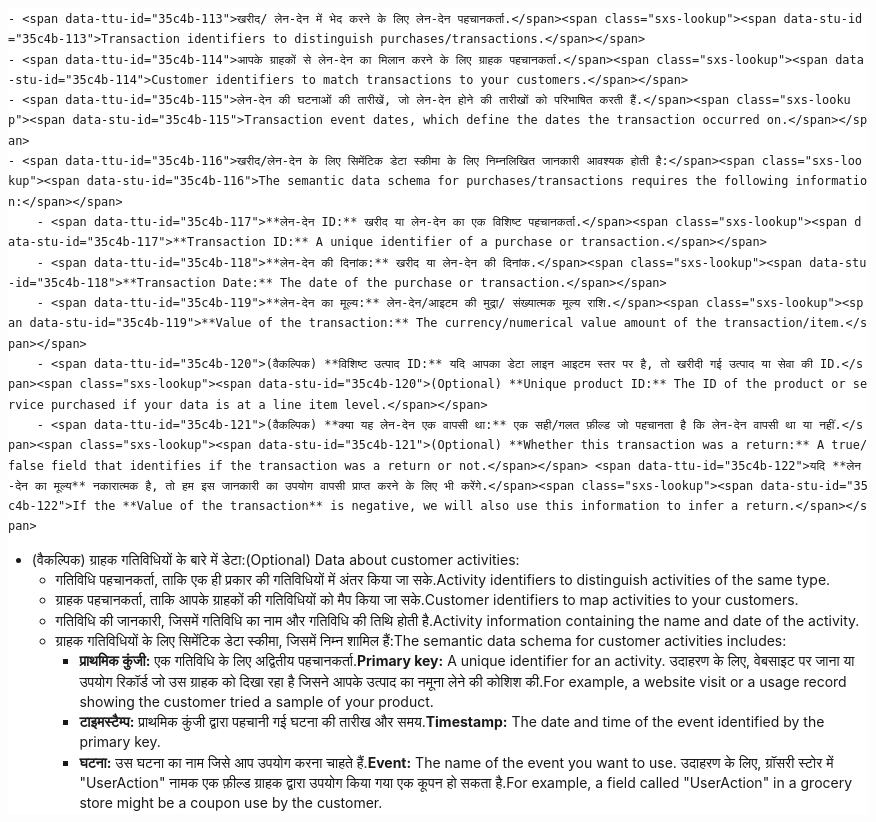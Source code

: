     - <span data-ttu-id="35c4b-113">खरीद/ लेन-देन में भेद करने के लिए लेन-देन पहचानकर्ता.</span><span class="sxs-lookup"><span data-stu-id="35c4b-113">Transaction identifiers to distinguish purchases/transactions.</span></span>
    - <span data-ttu-id="35c4b-114">आपके ग्राहकों से लेन-देन का मिलान करने के लिए ग्राहक पहचानकर्ता.</span><span class="sxs-lookup"><span data-stu-id="35c4b-114">Customer identifiers to match transactions to your customers.</span></span>
    - <span data-ttu-id="35c4b-115">लेन-देन की घटनाओं की तारीखें, जो लेन-देन होने की तारीखों को परिभाषित करती हैं.</span><span class="sxs-lookup"><span data-stu-id="35c4b-115">Transaction event dates, which define the dates the transaction occurred on.</span></span>
    - <span data-ttu-id="35c4b-116">खरीद/लेन-देन के लिए सिमेंटिक डेटा स्कीमा के लिए निम्नलिखित जानकारी आवश्यक होती है:</span><span class="sxs-lookup"><span data-stu-id="35c4b-116">The semantic data schema for purchases/transactions requires the following information:</span></span>
        - <span data-ttu-id="35c4b-117">**लेन-देन ID:** खरीद या लेन-देन का एक विशिष्ट पहचानकर्ता.</span><span class="sxs-lookup"><span data-stu-id="35c4b-117">**Transaction ID:** A unique identifier of a purchase or transaction.</span></span>
        - <span data-ttu-id="35c4b-118">**लेन-देन की दिनांक:** खरीद या लेन-देन की दिनांक.</span><span class="sxs-lookup"><span data-stu-id="35c4b-118">**Transaction Date:** The date of the purchase or transaction.</span></span>
        - <span data-ttu-id="35c4b-119">**लेन-देन का मूल्य:** लेन-देन/आइटम की मुद्रा/ संख्यात्मक मूल्य राशि.</span><span class="sxs-lookup"><span data-stu-id="35c4b-119">**Value of the transaction:** The currency/numerical value amount of the transaction/item.</span></span>
        - <span data-ttu-id="35c4b-120">(वैकल्पिक) **विशिष्ट उत्पाद ID:** यदि आपका डेटा लाइन आइटम स्तर पर है, तो खरीदी गई उत्पाद या सेवा की ID.</span><span class="sxs-lookup"><span data-stu-id="35c4b-120">(Optional) **Unique product ID:** The ID of the product or service purchased if your data is at a line item level.</span></span>
        - <span data-ttu-id="35c4b-121">(वैकल्पिक) **क्या यह लेन-देन एक वापसी था:** एक सही/गलत फ़ील्ड जो पहचानता है कि लेन-देन वापसी था या नहीं.</span><span class="sxs-lookup"><span data-stu-id="35c4b-121">(Optional) **Whether this transaction was a return:** A true/false field that identifies if the transaction was a return or not.</span></span> <span data-ttu-id="35c4b-122">यदि **लेन-देन का मूल्य** नकारात्मक है, तो हम इस जानकारी का उपयोग वापसी प्राप्त करने के लिए भी करेंगे.</span><span class="sxs-lookup"><span data-stu-id="35c4b-122">If the **Value of the transaction** is negative, we will also use this information to infer a return.</span></span>
- <span data-ttu-id="35c4b-123">(वैकल्पिक) ग्राहक गतिविधियों के बारे में डेटा:</span><span class="sxs-lookup"><span data-stu-id="35c4b-123">(Optional) Data about customer activities:</span></span>
    - <span data-ttu-id="35c4b-124">गतिविधि पहचानकर्ता, ताकि एक ही प्रकार की गतिविधियों में अंतर किया जा सके.</span><span class="sxs-lookup"><span data-stu-id="35c4b-124">Activity identifiers to distinguish activities of the same type.</span></span>
    - <span data-ttu-id="35c4b-125">ग्राहक पहचानकर्ता, ताकि आपके ग्राहकों की गतिविधियों को मैप किया जा सके.</span><span class="sxs-lookup"><span data-stu-id="35c4b-125">Customer identifiers to map activities to your customers.</span></span>
    - <span data-ttu-id="35c4b-126">गतिविधि की जानकारी, जिसमें गतिविधि का नाम और गतिविधि की तिथि होती है.</span><span class="sxs-lookup"><span data-stu-id="35c4b-126">Activity information containing the name and date of the activity.</span></span>
    - <span data-ttu-id="35c4b-127">ग्राहक गतिविधियों के लिए सिमेंटिक डेटा स्कीमा, जिसमें निम्न शामिल हैं:</span><span class="sxs-lookup"><span data-stu-id="35c4b-127">The semantic data schema for customer activities includes:</span></span>
        - <span data-ttu-id="35c4b-128">**प्राथमिक कुंजी:** एक गतिविधि के लिए अद्वितीय पहचानकर्ता.</span><span class="sxs-lookup"><span data-stu-id="35c4b-128">**Primary key:** A unique identifier for an activity.</span></span> <span data-ttu-id="35c4b-129">उदाहरण के लिए, वेबसाइट पर जाना या उपयोग रिकॉर्ड जो उस ग्राहक को दिखा रहा है जिसने आपके उत्पाद का नमूना लेने की कोशिश की.</span><span class="sxs-lookup"><span data-stu-id="35c4b-129">For example, a website visit or a usage record showing the customer tried a sample of your product.</span></span>
        - <span data-ttu-id="35c4b-130">**टाइमस्टैम्प:** प्राथमिक कुंजी द्वारा पहचानी गई घटना की तारीख और समय.</span><span class="sxs-lookup"><span data-stu-id="35c4b-130">**Timestamp:** The date and time of the event identified by the primary key.</span></span>
        - <span data-ttu-id="35c4b-131">**घटना:** उस घटना का नाम जिसे आप उपयोग करना चाहते हैं.</span><span class="sxs-lookup"><span data-stu-id="35c4b-131">**Event:** The name of the event you want to use.</span></span> <span data-ttu-id="35c4b-132">उदाहरण के लिए, ग्रॉसरी स्टोर में "UserAction" नामक एक फ़ील्ड ग्राहक द्वारा उपयोग किया गया एक कूपन हो सकता है.</span><span class="sxs-lookup"><span data-stu-id="35c4b-132">For example, a field called "UserAction" in a grocery store might be a coupon use by the customer.</span></span>